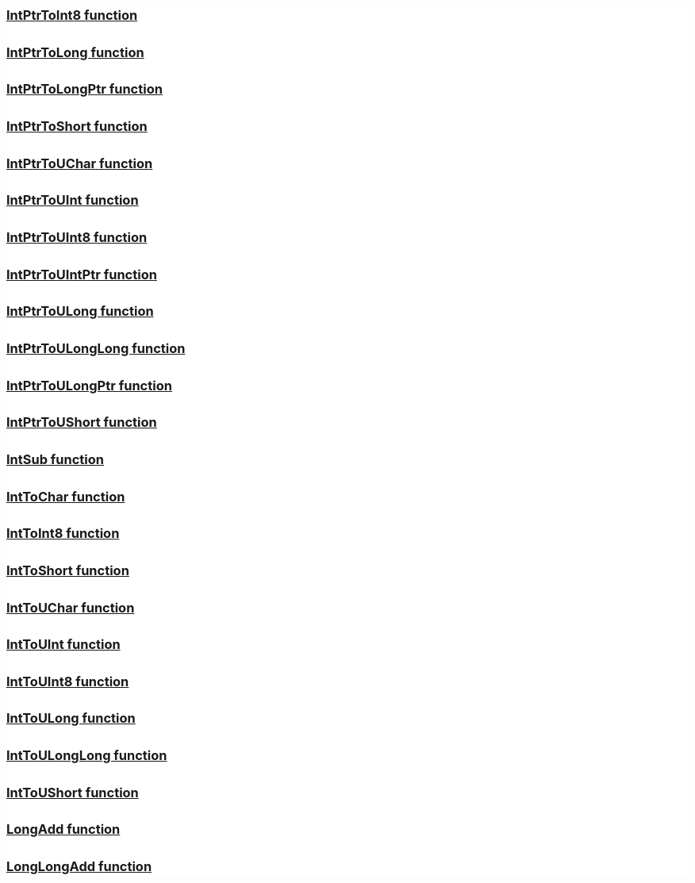 ### [IntPtrToInt8 function](../intsafe/nf-intsafe-intptrtoint8.md)
### [IntPtrToLong function](../intsafe/nf-intsafe-intptrtolong.md)
### [IntPtrToLongPtr function](../intsafe/nf-intsafe-intptrtolongptr.md)
### [IntPtrToShort function](../intsafe/nf-intsafe-intptrtoshort.md)
### [IntPtrToUChar function](../intsafe/nf-intsafe-intptrtouchar.md)
### [IntPtrToUInt function](../intsafe/nf-intsafe-intptrtouint.md)
### [IntPtrToUInt8 function](../intsafe/nf-intsafe-intptrtouint8.md)
### [IntPtrToUIntPtr function](../intsafe/nf-intsafe-intptrtouintptr.md)
### [IntPtrToULong function](../intsafe/nf-intsafe-intptrtoulong.md)
### [IntPtrToULongLong function](../intsafe/nf-intsafe-intptrtoulonglong.md)
### [IntPtrToULongPtr function](../intsafe/nf-intsafe-intptrtoulongptr.md)
### [IntPtrToUShort function](../intsafe/nf-intsafe-intptrtoushort.md)
### [IntSub function](../intsafe/nf-intsafe-intsub.md)
### [IntToChar function](../intsafe/nf-intsafe-inttochar.md)
### [IntToInt8 function](../intsafe/nf-intsafe-inttoint8.md)
### [IntToShort function](../intsafe/nf-intsafe-inttoshort.md)
### [IntToUChar function](../intsafe/nf-intsafe-inttouchar.md)
### [IntToUInt function](../intsafe/nf-intsafe-inttouint.md)
### [IntToUInt8 function](../intsafe/nf-intsafe-inttouint8.md)
### [IntToULong function](../intsafe/nf-intsafe-inttoulong.md)
### [IntToULongLong function](../intsafe/nf-intsafe-inttoulonglong.md)
### [IntToUShort function](../intsafe/nf-intsafe-inttoushort.md)
### [LongAdd function](../intsafe/nf-intsafe-longadd.md)
### [LongLongAdd function](../intsafe/nf-intsafe-longlongadd.md)